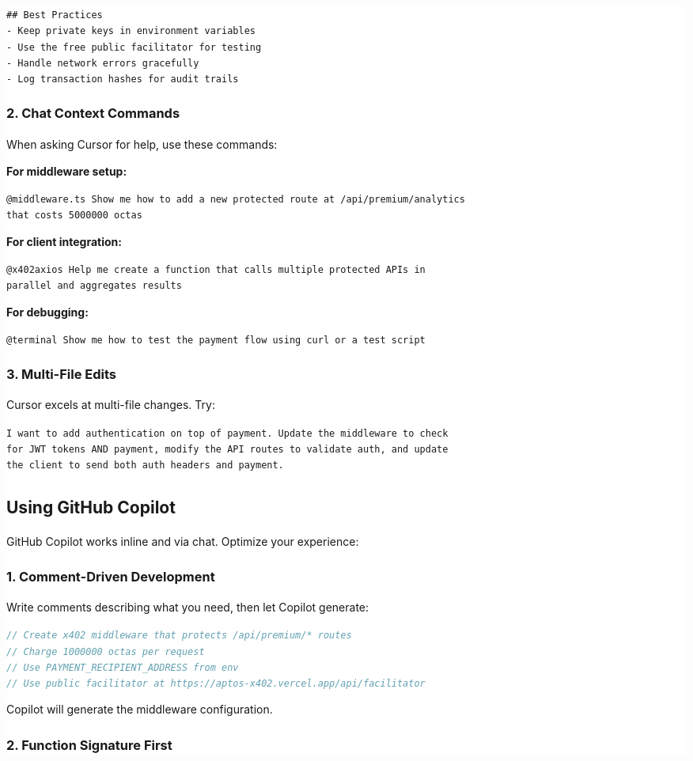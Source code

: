 ```
## Best Practices
- Keep private keys in environment variables
- Use the free public facilitator for testing
- Handle network errors gracefully
- Log transaction hashes for audit trails
```

### 2. Chat Context Commands

When asking Cursor for help, use these commands:

**For middleware setup:**
```
@middleware.ts Show me how to add a new protected route at /api/premium/analytics 
that costs 5000000 octas
```

**For client integration:**
```
@x402axios Help me create a function that calls multiple protected APIs in 
parallel and aggregates results
```

**For debugging:**
```
@terminal Show me how to test the payment flow using curl or a test script
```

### 3. Multi-File Edits

Cursor excels at multi-file changes. Try:
```
I want to add authentication on top of payment. Update the middleware to check 
for JWT tokens AND payment, modify the API routes to validate auth, and update 
the client to send both auth headers and payment.
```

## Using GitHub Copilot

GitHub Copilot works inline and via chat. Optimize your experience:

### 1. Comment-Driven Development

Write comments describing what you need, then let Copilot generate:

```typescript
// Create x402 middleware that protects /api/premium/* routes
// Charge 1000000 octas per request
// Use PAYMENT_RECIPIENT_ADDRESS from env
// Use public facilitator at https://aptos-x402.vercel.app/api/facilitator

```

Copilot will generate the middleware configuration.

### 2. Function Signature First
